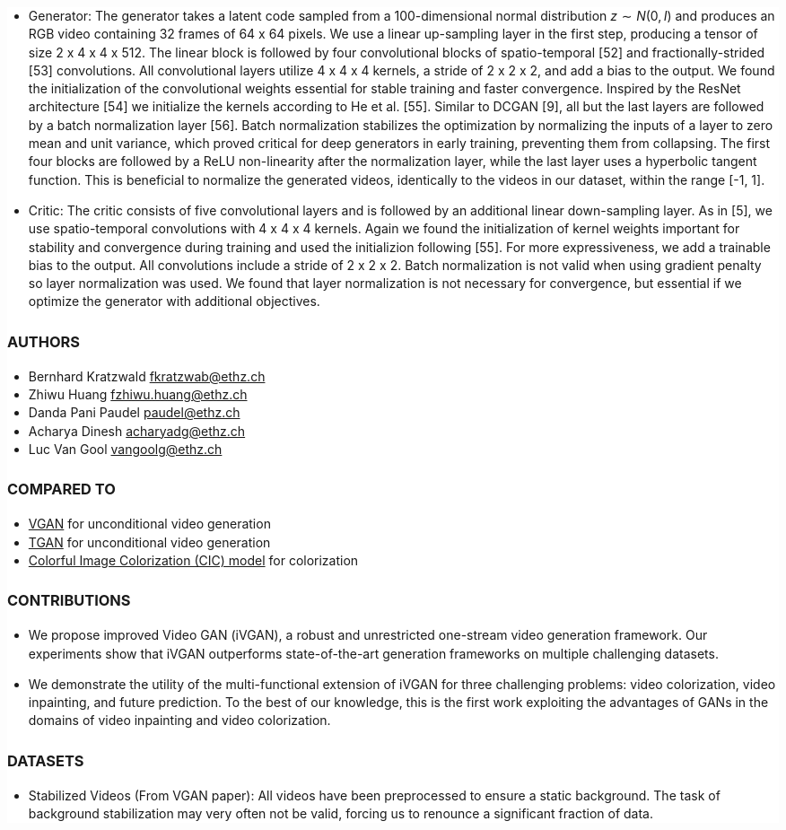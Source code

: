 - Generator:
The generator takes a latent code sampled from a 100-dimensional normal distribution
$z \sim N(0, I)$ and produces an RGB video containing 32 frames of 64 x 64 pixels. We use a linear up-sampling layer in the first step, producing a tensor of size 2 x 4 x 4 x 512. The linear block is followed by four convolutional blocks of spatio-temporal [52] and fractionally-strided [53] convolutions. All convolutional layers utilize 4 x 4 x 4 kernels, a stride of 2 x 2 x 2, and add a bias to the output. We found the initialization of the convolutional weights essential for stable training and faster convergence. Inspired by the ResNet architecture [54] we initialize the kernels according to He et al. [55]. Similar to DCGAN [9], all but the last layers are followed by a batch normalization layer [56]. Batch normalization stabilizes the optimization by normalizing the inputs of a layer to zero mean and unit variance, which proved critical for deep generators in early training, preventing them from collapsing. The first four blocks are followed by a ReLU non-linearity after the normalization layer, while the last layer uses a hyperbolic tangent function. This is beneficial to normalize the generated videos, identically to the videos in our dataset, within the range [-1, 1].

- Critic:
The critic consists of five convolutional layers and is followed by an additional linear down-sampling layer. As in [5], we use spatio-temporal convolutions with 4 x 4 x 4 kernels. Again we found the initialization of kernel weights important for stability and convergence during training and used the initializion following [55]. For more expressiveness, we add a trainable bias to the output. All convolutions include a stride of 2 x 2 x 2. Batch normalization is not valid when using gradient penalty so layer normalization was used. We found that layer normalization is not necessary for convergence, but essential if we optimize the generator with additional objectives.

### AUTHORS

- Bernhard Kratzwald [fkratzwab@ethz.ch](mailto:fkratzwab@ethz.ch)
- Zhiwu Huang [fzhiwu.huang@ethz.ch](mailto:fzhiwu.huang@vision.ee.ethz.ch)
- Danda Pani Paudel [paudel@ethz.ch](mailto:paudel@vision.ee.ethz.ch)
- Acharya Dinesh [acharyadg@ethz.ch](mailto:acharyadg@ethz.ch)
- Luc Van Gool [vangoolg@ethz.ch](mailto:vangoolg@vision.ee.ethz.ch)

### COMPARED TO

- [VGAN](https://papers.nips.cc/paper/6194-generating-videos-with-scene-dynamics) for unconditional video generation
- [TGAN](https://arxiv.org/abs/1611.06624) for unconditional video generation
- [Colorful Image Colorization (CIC) model](https://arxiv.org/abs/1603.08511) for colorization

### CONTRIBUTIONS

- We propose improved Video GAN (iVGAN), a robust and unrestricted one-stream video generation framework. Our experiments show that iVGAN outperforms state-of-the-art generation frameworks on multiple challenging datasets.

- We demonstrate the utility of the multi-functional extension of iVGAN
for three challenging problems: video colorization, video inpainting, and future prediction. To the best of our knowledge, this is the first work exploiting the advantages of GANs in the domains of video inpainting and video colorization.

### DATASETS

- Stabilized Videos (From VGAN paper): All videos have been preprocessed
to ensure a static background. The task of background stabilization may very often not be valid, forcing us to renounce a significant fraction of data.
